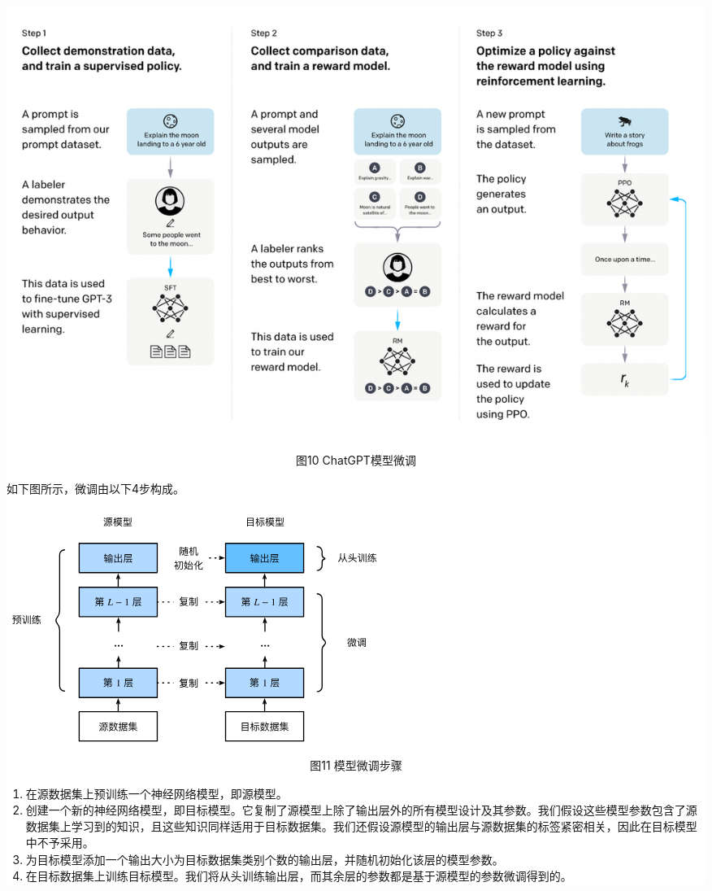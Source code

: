 ![img](https://github.com/SmartFlowAI/TheGodOfCookery/blob/main/assets/pic10.png)

<div align = "center">图10 ChatGPT模型微调</div>

如下图所示，微调由以下4步构成。

![img](https://github.com/SmartFlowAI/TheGodOfCookery/blob/main/assets/pic11.png)

<div align = "center">图11  模型微调步骤</div>

1. 在源数据集上预训练一个神经网络模型，即源模型。
2. 创建一个新的神经网络模型，即目标模型。它复制了源模型上除了输出层外的所有模型设计及其参数。我们假设这些模型参数包含了源数据集上学习到的知识，且这些知识同样适用于目标数据集。我们还假设源模型的输出层与源数据集的标签紧密相关，因此在目标模型中不予采用。
3. 为目标模型添加一个输出大小为目标数据集类别个数的输出层，并随机初始化该层的模型参数。
4. 在目标数据集上训练目标模型。我们将从头训练输出层，而其余层的参数都是基于源模型的参数微调得到的。
